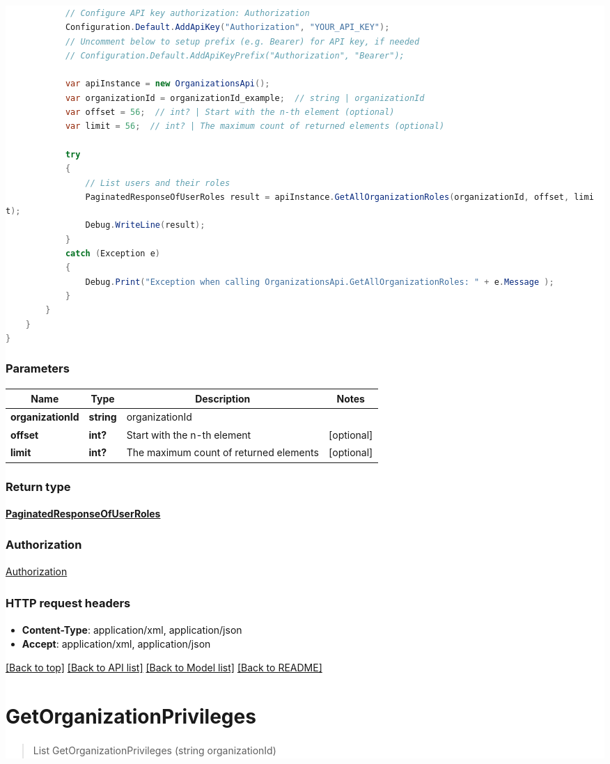 ```csharp
            // Configure API key authorization: Authorization
            Configuration.Default.AddApiKey("Authorization", "YOUR_API_KEY");
            // Uncomment below to setup prefix (e.g. Bearer) for API key, if needed
            // Configuration.Default.AddApiKeyPrefix("Authorization", "Bearer");

            var apiInstance = new OrganizationsApi();
            var organizationId = organizationId_example;  // string | organizationId
            var offset = 56;  // int? | Start with the n-th element (optional) 
            var limit = 56;  // int? | The maximum count of returned elements (optional) 

            try
            {
                // List users and their roles
                PaginatedResponseOfUserRoles result = apiInstance.GetAllOrganizationRoles(organizationId, offset, limit);
                Debug.WriteLine(result);
            }
            catch (Exception e)
            {
                Debug.Print("Exception when calling OrganizationsApi.GetAllOrganizationRoles: " + e.Message );
            }
        }
    }
}
```

### Parameters

Name | Type | Description  | Notes
------------- | ------------- | ------------- | -------------
 **organizationId** | **string**| organizationId | 
 **offset** | **int?**| Start with the n-th element | [optional] 
 **limit** | **int?**| The maximum count of returned elements | [optional] 

### Return type

[**PaginatedResponseOfUserRoles**](PaginatedResponseOfUserRoles.md)

### Authorization

[Authorization](../README.md#Authorization)

### HTTP request headers

 - **Content-Type**: application/xml, application/json
 - **Accept**: application/xml, application/json

[[Back to top]](#) [[Back to API list]](../README.md#documentation-for-api-endpoints) [[Back to Model list]](../README.md#documentation-for-models) [[Back to README]](../README.md)

<a name="getorganizationprivileges"></a>
# **GetOrganizationPrivileges**
> List<string> GetOrganizationPrivileges (string organizationId)
